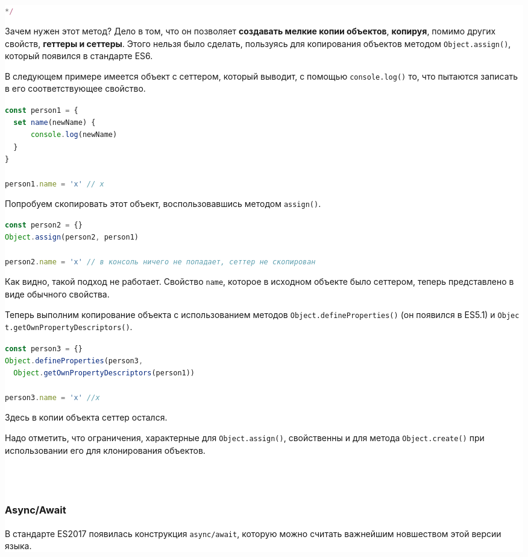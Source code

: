```js
*/
```


Зачем нужен этот метод? Дело в том, что он позволяет **создавать мелкие копии объектов**, **копируя**, помимо других свойств, **геттеры и сеттеры**. Этого нельзя было сделать, пользуясь для копирования объектов методом `Object.assign()`, который появился в стандарте ES6.

В следующем примере имеется объект с сеттером, который выводит, с помощью `console.log()` то, что пытаются записать в его соответствующее свойство.

```js
const person1 = {
  set name(newName) {
      console.log(newName)
  }
}

person1.name = 'x' // x
```


Попробуем скопировать этот объект, воспользовавшись методом `assign()`.

```js
const person2 = {}
Object.assign(person2, person1)

person2.name = 'x' // в консоль ничего не попадает, сеттер не скопирован
```


Как видно, такой подход не работает. Свойство `name`, которое в исходном объекте было сеттером, теперь представлено в виде обычного свойства.

Теперь выполним копирование объекта с использованием методов `Object.defineProperties()` (он появился в ES5.1) и `Object.getOwnPropertyDescriptors()`.

```js
const person3 = {}
Object.defineProperties(person3,
  Object.getOwnPropertyDescriptors(person1))

person3.name = 'x' //x
```

Здесь в копии объекта сеттер остался.

Надо отметить, что ограничения, характерные для `Object.assign()`, свойственны и для метода `Object.create()` при использовании его для клонирования объектов.


<br/><br/>


### Async/Await <a name="async_await"></a>

В стандарте ES2017 появилась конструкция `async/await`, которую можно считать важнейшим новшеством этой версии языка.
